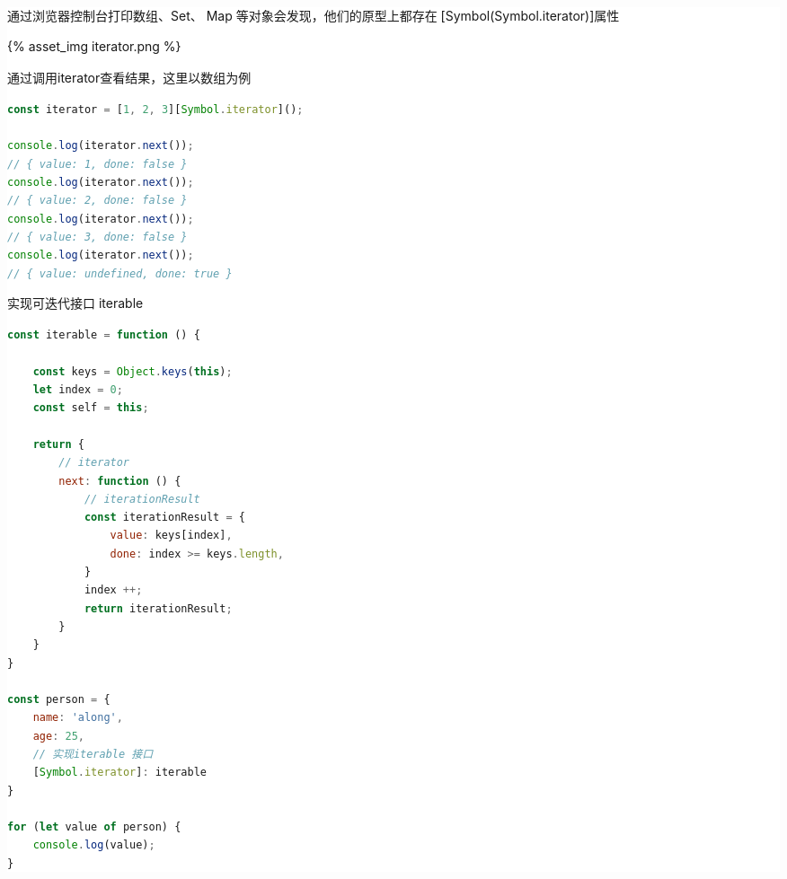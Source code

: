 
通过浏览器控制台打印数组、Set、 Map 等对象会发现，他们的原型上都存在 [Symbol(Symbol.iterator)]属性

{% asset_img iterator.png %}

通过调用iterator查看结果，这里以数组为例

```js
const iterator = [1, 2, 3][Symbol.iterator]();

console.log(iterator.next());
// { value: 1, done: false }
console.log(iterator.next());
// { value: 2, done: false }
console.log(iterator.next());
// { value: 3, done: false }
console.log(iterator.next());
// { value: undefined, done: true }

```
实现可迭代接口 iterable

```js
const iterable = function () {

    const keys = Object.keys(this);
    let index = 0;
    const self = this;

    return {
        // iterator
        next: function () {
            // iterationResult
            const iterationResult = {
                value: keys[index],
                done: index >= keys.length,
            }
            index ++;
            return iterationResult;
        }
    }
}

const person = {
    name: 'along',
    age: 25,
    // 实现iterable 接口
    [Symbol.iterator]: iterable
}

for (let value of person) {
    console.log(value);
}
```
